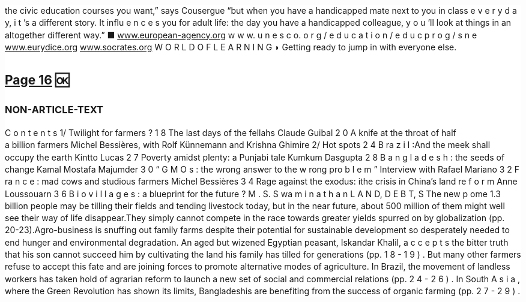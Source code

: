 the civic education courses you want,”
says Cousergue “but when you have a
handicapped mate next to you in class
e v e r y d a y, i t ’s a different story. It influ e n c e s
you for adult life: the day you have a
handicapped colleague, y o u ’ll look at
things in an altogether different way.” ■
www.european-agency.org
w w w. u n e s c o. o r g / e d u c a t i o n / e d u c p r o g / s n e
www.eurydice.org
www.socrates.org
W O R L D  O F  L E A R N I N G ◗
Getting ready to jump in with everyone else.
## [Page 16](https://demo.humlab.umu.se/courier/121514eng.pdf#page=16) 🆗
### NON-ARTICLE-TEXT
C o n t e n t s
1/ Twilight for farmers ?
1 8 The last days of the fellahs
Claude Guibal
2 0 A knife at the throat of half  
a billion farmers
Michel Bessières, with Rolf 
Künnemann and Krishna Ghimire
2/ Hot spots
2 4 B ra z i l :And the meek shall 
occupy the earth
Kintto Lucas
2 7 Poverty amidst plenty:
a Punjabi tale
Kumkum Dasgupta
2 8 B a n g l a d e s h : the seeds of change
Kamal Mostafa Majumder
3 0 “ G M O s : the wrong answer to the 
w rong pro b l e m ”
Interview with Rafael Mariano
3 2 F ra n c e : mad cows and 
studious farmers
Michel Bessières
3 4 Rage against the exodus:
ithe crisis in China’s land re f o r m
Anne Loussouarn
3 6 B i o v i l l a g e s :
a blueprint for the future ?
M . S. S wa m i n a t h a n
L A N D, D E B T, S
The new p
ome 1.3 billion people may be tilling their fields and tending
livestock today, but in the near future, about 500 million of them
might well see their way of life disappear.They simply cannot
compete in the race towards greater yields spurred on by
globalization (pp. 20-23).Agro-business is snuffing out family
farms despite their potential for sustainable development so
desperately needed to end hunger and environmental
degradation.
An aged but wizened Egyptian peasant, Iskandar Khalil, a c c e p t s
the bitter truth that his son cannot succeed him by cultivating the land his family has tilled
for generations (pp. 1 8 - 1 9 ) . But many other farmers refuse to accept this fate and are
joining forces to promote alternative modes of agriculture. In Brazil, the movement of
landless workers has taken hold of agrarian reform to launch a new set of social and
commercial relations (pp. 2 4 - 2 6 ) . In South A s i a , where the Green Revolution has shown
its limits, Bangladeshis are benefiting from the success of organic farming (pp. 2 7 - 2 9 ) .
